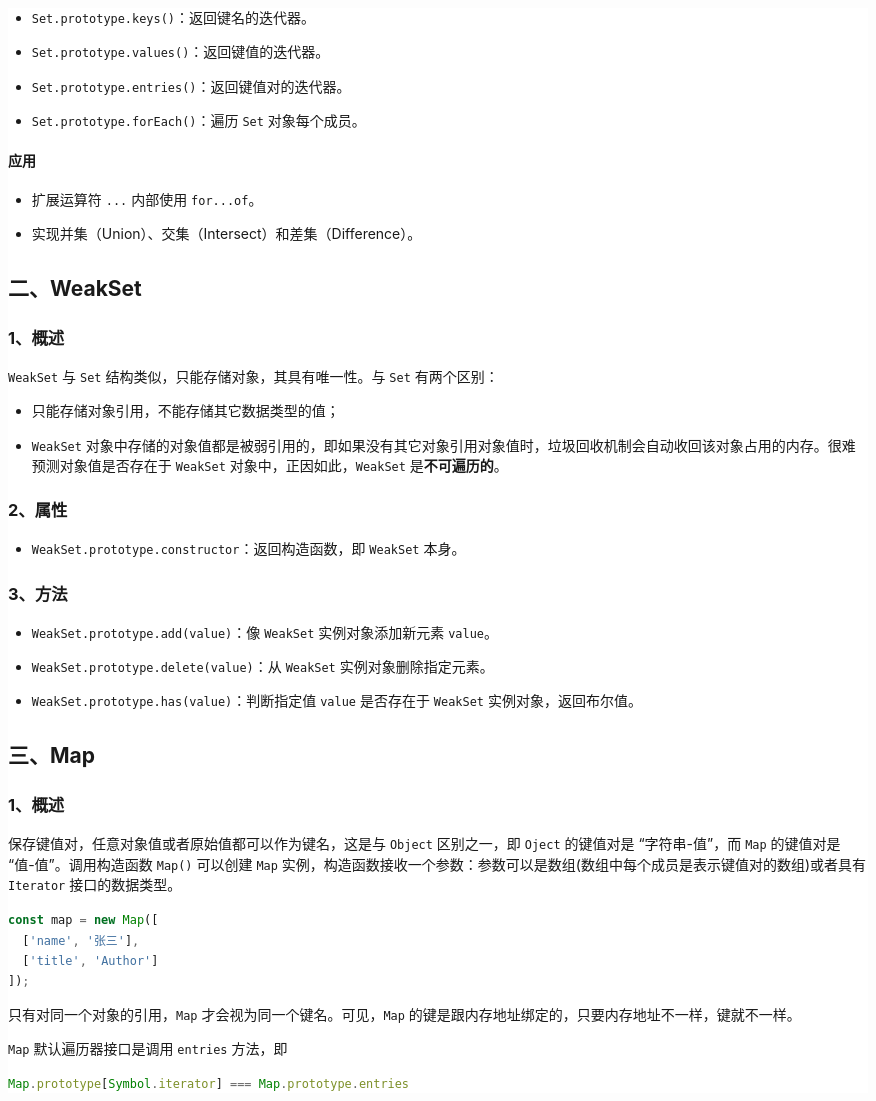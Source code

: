 - `Set.prototype.keys()`：返回键名的迭代器。

- `Set.prototype.values()`：返回键值的迭代器。

- `Set.prototype.entries()`：返回键值对的迭代器。

- `Set.prototype.forEach()`：遍历 `Set` 对象每个成员。

#### 应用

- 扩展运算符 `...` 内部使用 `for...of`。

- 实现并集（Union）、交集（Intersect）和差集（Difference）。

## 二、WeakSet

### 1、概述

`WeakSet` 与 `Set` 结构类似，只能存储对象，其具有唯一性。与 `Set` 有两个区别：

- 只能存储对象引用，不能存储其它数据类型的值；

- `WeakSet` 对象中存储的对象值都是被弱引用的，即如果没有其它对象引用对象值时，垃圾回收机制会自动收回该对象占用的内存。很难预测对象值是否存在于 `WeakSet` 对象中，正因如此，`WeakSet` 是**不可遍历的**。

### 2、属性

- `WeakSet.prototype.constructor`：返回构造函数，即 `WeakSet` 本身。

### 3、方法

- `WeakSet.prototype.add(value)`：像 `WeakSet` 实例对象添加新元素 `value`。

- `WeakSet.prototype.delete(value)`：从 `WeakSet` 实例对象删除指定元素。

- `WeakSet.prototype.has(value)`：判断指定值 `value` 是否存在于 `WeakSet` 实例对象，返回布尔值。

## 三、Map

### 1、概述

保存键值对，任意对象值或者原始值都可以作为键名，这是与 `Object` 区别之一，即 `Oject` 的键值对是 “字符串-值”，而 `Map` 的键值对是 “值-值”。调用构造函数 `Map()` 可以创建 `Map` 实例，构造函数接收一个参数：参数可以是数组(数组中每个成员是表示键值对的数组)或者具有 `Iterator` 接口的数据类型。

```javascript
const map = new Map([
  ['name', '张三'],
  ['title', 'Author']
]);
```

只有对同一个对象的引用，`Map` 才会视为同一个键名。可见，`Map` 的键是跟内存地址绑定的，只要内存地址不一样，键就不一样。

`Map` 默认遍历器接口是调用 `entries` 方法，即

```javascript
Map.prototype[Symbol.iterator] === Map.prototype.entries
```
